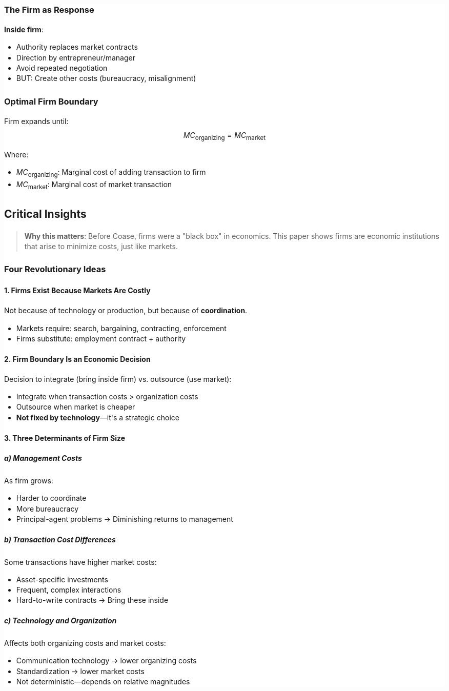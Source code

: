 ### The Firm as Response
**Inside firm**:
- Authority replaces market contracts
- Direction by entrepreneur/manager
- Avoid repeated negotiation
- BUT: Create other costs (bureaucracy, misalignment)

### Optimal Firm Boundary
Firm expands until:
$$MC_{\text{organizing}} = MC_{\text{market}}$$

Where:
- $MC_{\text{organizing}}$: Marginal cost of adding transaction to firm
- $MC_{\text{market}}$: Marginal cost of market transaction

## Critical Insights

> **Why this matters**: Before Coase, firms were a "black box" in economics. This paper shows firms are economic institutions that arise to minimize costs, just like markets.

### Four Revolutionary Ideas

#### 1. **Firms Exist Because Markets Are Costly**
Not because of technology or production, but because of **coordination**.
- Markets require: search, bargaining, contracting, enforcement
- Firms substitute: employment contract + authority

#### 2. **Firm Boundary Is an Economic Decision**
Decision to integrate (bring inside firm) vs. outsource (use market):
- Integrate when transaction costs > organization costs
- Outsource when market is cheaper
- **Not fixed by technology**—it's a strategic choice

#### 3. **Three Determinants of Firm Size**

##### a) Management Costs
As firm grows:
- Harder to coordinate
- More bureaucracy
- Principal-agent problems
→ Diminishing returns to management

##### b) Transaction Cost Differences  
Some transactions have higher market costs:
- Asset-specific investments
- Frequent, complex interactions
- Hard-to-write contracts
→ Bring these inside

##### c) Technology and Organization
Affects both organizing costs and market costs:
- Communication technology → lower organizing costs
- Standardization → lower market costs
- Not deterministic—depends on relative magnitudes

